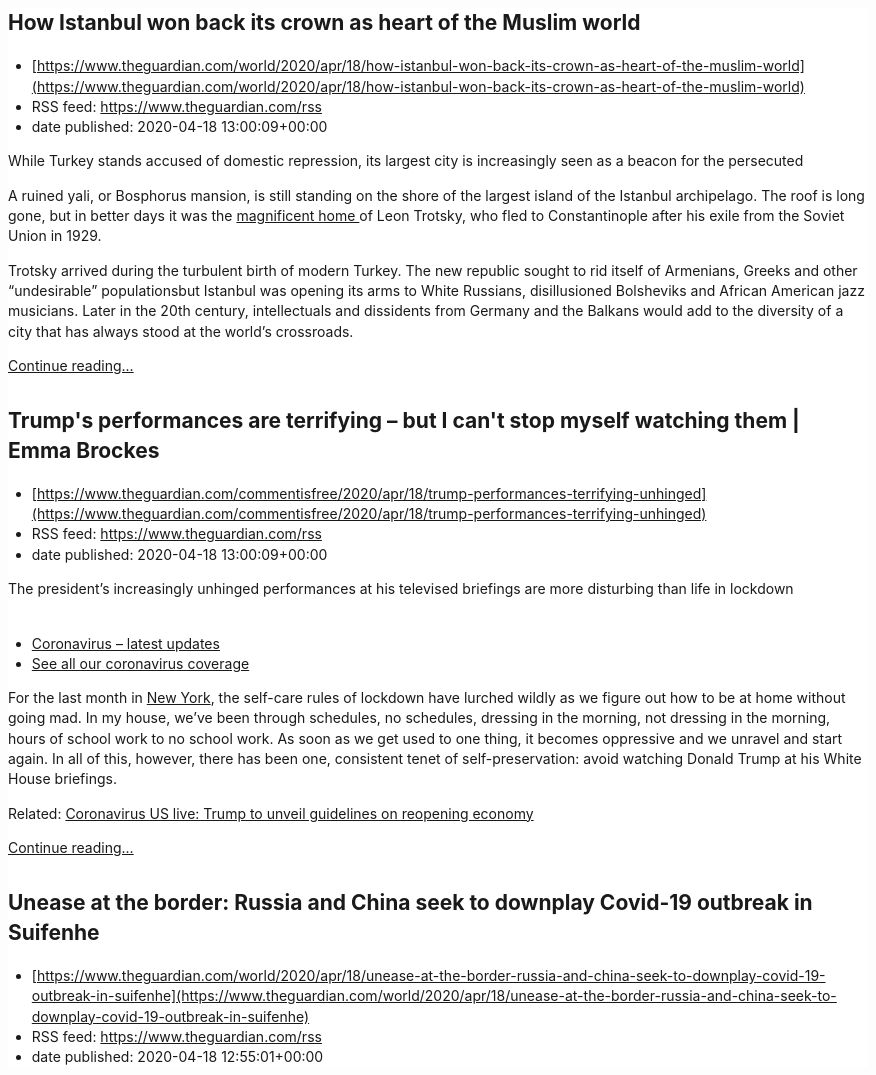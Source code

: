 ## How Istanbul won back its crown as heart of the Muslim world
 - [https://www.theguardian.com/world/2020/apr/18/how-istanbul-won-back-its-crown-as-heart-of-the-muslim-world](https://www.theguardian.com/world/2020/apr/18/how-istanbul-won-back-its-crown-as-heart-of-the-muslim-world)
 - RSS feed: https://www.theguardian.com/rss
 - date published: 2020-04-18 13:00:09+00:00

<p>While Turkey stands accused of domestic repression, its largest city is increasingly seen as a beacon for the persecuted</p><p>A ruined yali, or Bosphorus mansion, is still standing on the shore of the largest island of the Istanbul archipelago. The roof is long gone, but in better days it was the <a href="https://www.theguardian.com/world/2015/aug/08/leon-trotsky-turkish-island-hideaway-property-sale">magnificent home </a>of Leon Trotsky, who fled to Constantinople after his exile from the Soviet Union in 1929.</p><p>Trotsky arrived during the turbulent birth of modern Turkey. The new republic sought to rid itself of Armenians, Greeks and other “undesirable” populationsbut Istanbul was opening its arms to White Russians, disillusioned Bolsheviks and African American jazz musicians. Later in the 20th century, intellectuals and dissidents from Germany and the Balkans would add to the diversity of a city that has always stood at the world’s crossroads.</p> <a href="https://www.theguardian.com/world/2020/apr/18/how-istanbul-won-back-its-crown-as-heart-of-the-muslim-world">Continue reading...</a>

## Trump's performances are terrifying – but I can't stop myself watching them | Emma Brockes
 - [https://www.theguardian.com/commentisfree/2020/apr/18/trump-performances-terrifying-unhinged](https://www.theguardian.com/commentisfree/2020/apr/18/trump-performances-terrifying-unhinged)
 - RSS feed: https://www.theguardian.com/rss
 - date published: 2020-04-18 13:00:09+00:00

<p>The president’s increasingly unhinged performances at his televised briefings are more disturbing than life in lockdown<br /><br /></p><ul><li><a href="https://www.theguardian.com/world/series/coronavirus-live/latest">Coronavirus – latest updates</a></li><li><a href="https://www.theguardian.com/world/coronavirus-outbreak">See all our coronavirus coverage</a></li></ul><p>For the last month in <a href="https://www.theguardian.com/us-news/2020/apr/15/new-york-city-coronavirus-death-toll-jumps-revised-count">New York</a>, the self-care rules of lockdown have lurched wildly as we figure out how to be at home without going mad. In my house, we’ve been through schedules, no schedules, dressing in the morning, not dressing in the morning, hours of school work to no school work. As soon as we get used to one thing, it becomes oppressive and we unravel and start again. In all of this, however, there has been one, consistent tenet of self-preservation: avoid watching Donald Trump at his White House briefings.</p><p> <span>Related: </span><a href="https://www.theguardian.com/us-news/live/2020/apr/16/us-coronavirus-latest-updates-trump-guidelines-reopening-economy">Coronavirus US live: Trump to unveil guidelines on reopening economy</a> </p> <a href="https://www.theguardian.com/commentisfree/2020/apr/18/trump-performances-terrifying-unhinged">Continue reading...</a>

## Unease at the border: Russia and China seek to downplay Covid-19 outbreak in Suifenhe
 - [https://www.theguardian.com/world/2020/apr/18/unease-at-the-border-russia-and-china-seek-to-downplay-covid-19-outbreak-in-suifenhe](https://www.theguardian.com/world/2020/apr/18/unease-at-the-border-russia-and-china-seek-to-downplay-covid-19-outbreak-in-suifenhe)
 - RSS feed: https://www.theguardian.com/rss
 - date published: 2020-04-18 12:55:01+00:00
